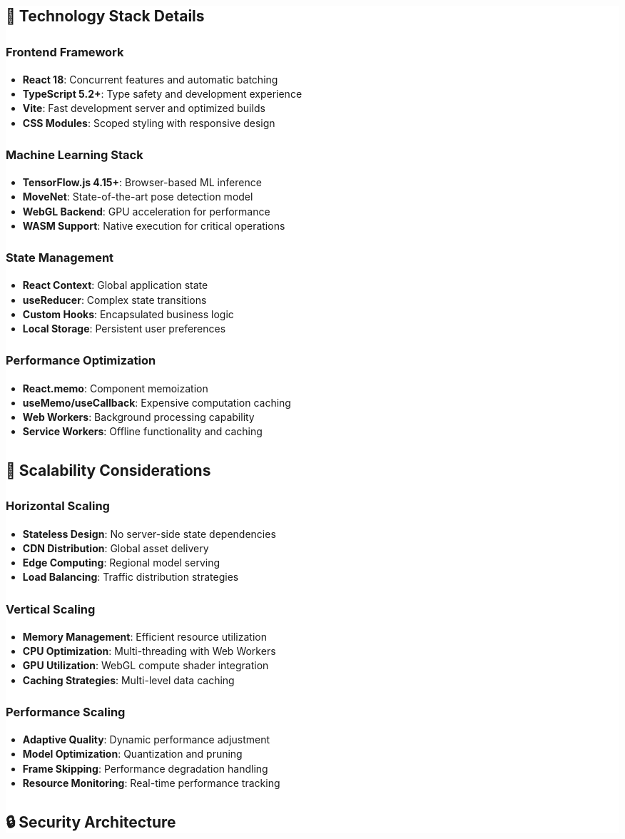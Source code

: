 ## 🔧 Technology Stack Details

### Frontend Framework
- **React 18**: Concurrent features and automatic batching
- **TypeScript 5.2+**: Type safety and development experience
- **Vite**: Fast development server and optimized builds
- **CSS Modules**: Scoped styling with responsive design

### Machine Learning Stack
- **TensorFlow.js 4.15+**: Browser-based ML inference
- **MoveNet**: State-of-the-art pose detection model
- **WebGL Backend**: GPU acceleration for performance
- **WASM Support**: Native execution for critical operations

### State Management
- **React Context**: Global application state
- **useReducer**: Complex state transitions
- **Custom Hooks**: Encapsulated business logic
- **Local Storage**: Persistent user preferences

### Performance Optimization
- **React.memo**: Component memoization
- **useMemo/useCallback**: Expensive computation caching
- **Web Workers**: Background processing capability
- **Service Workers**: Offline functionality and caching

## 🚀 Scalability Considerations

### Horizontal Scaling
- **Stateless Design**: No server-side state dependencies
- **CDN Distribution**: Global asset delivery
- **Edge Computing**: Regional model serving
- **Load Balancing**: Traffic distribution strategies

### Vertical Scaling
- **Memory Management**: Efficient resource utilization
- **CPU Optimization**: Multi-threading with Web Workers
- **GPU Utilization**: WebGL compute shader integration
- **Caching Strategies**: Multi-level data caching

### Performance Scaling
- **Adaptive Quality**: Dynamic performance adjustment
- **Model Optimization**: Quantization and pruning
- **Frame Skipping**: Performance degradation handling
- **Resource Monitoring**: Real-time performance tracking

## 🔒 Security Architecture

